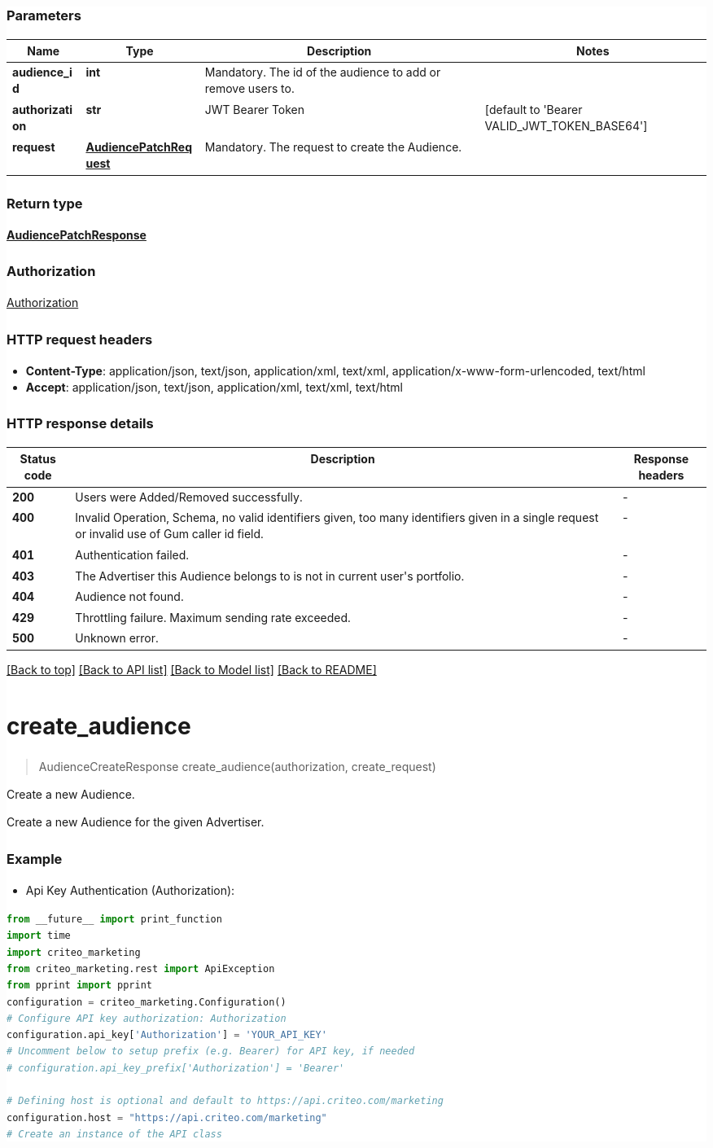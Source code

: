 ### Parameters

Name | Type | Description  | Notes
------------- | ------------- | ------------- | -------------
 **audience_id** | **int**| Mandatory. The id of the audience to add or remove users to. | 
 **authorization** | **str**| JWT Bearer Token | [default to &#39;Bearer VALID_JWT_TOKEN_BASE64&#39;]
 **request** | [**AudiencePatchRequest**](AudiencePatchRequest.md)| Mandatory. The request to create the Audience. | 

### Return type

[**AudiencePatchResponse**](AudiencePatchResponse.md)

### Authorization

[Authorization](../README.md#Authorization)

### HTTP request headers

 - **Content-Type**: application/json, text/json, application/xml, text/xml, application/x-www-form-urlencoded, text/html
 - **Accept**: application/json, text/json, application/xml, text/xml, text/html

### HTTP response details
| Status code | Description | Response headers |
|-------------|-------------|------------------|
**200** | Users were Added/Removed successfully. |  -  |
**400** | Invalid Operation, Schema, no valid identifiers given, too many identifiers given in a single request or invalid use of Gum caller id field. |  -  |
**401** | Authentication failed. |  -  |
**403** | The Advertiser this Audience belongs to is not in current user&#39;s portfolio. |  -  |
**404** | Audience not found. |  -  |
**429** | Throttling failure. Maximum sending rate exceeded. |  -  |
**500** | Unknown error. |  -  |

[[Back to top]](#) [[Back to API list]](../README.md#documentation-for-api-endpoints) [[Back to Model list]](../README.md#documentation-for-models) [[Back to README]](../README.md)

# **create_audience**
> AudienceCreateResponse create_audience(authorization, create_request)

Create a new Audience.

Create a new Audience for the given Advertiser.

### Example

* Api Key Authentication (Authorization):
```python
from __future__ import print_function
import time
import criteo_marketing
from criteo_marketing.rest import ApiException
from pprint import pprint
configuration = criteo_marketing.Configuration()
# Configure API key authorization: Authorization
configuration.api_key['Authorization'] = 'YOUR_API_KEY'
# Uncomment below to setup prefix (e.g. Bearer) for API key, if needed
# configuration.api_key_prefix['Authorization'] = 'Bearer'

# Defining host is optional and default to https://api.criteo.com/marketing
configuration.host = "https://api.criteo.com/marketing"
# Create an instance of the API class
```